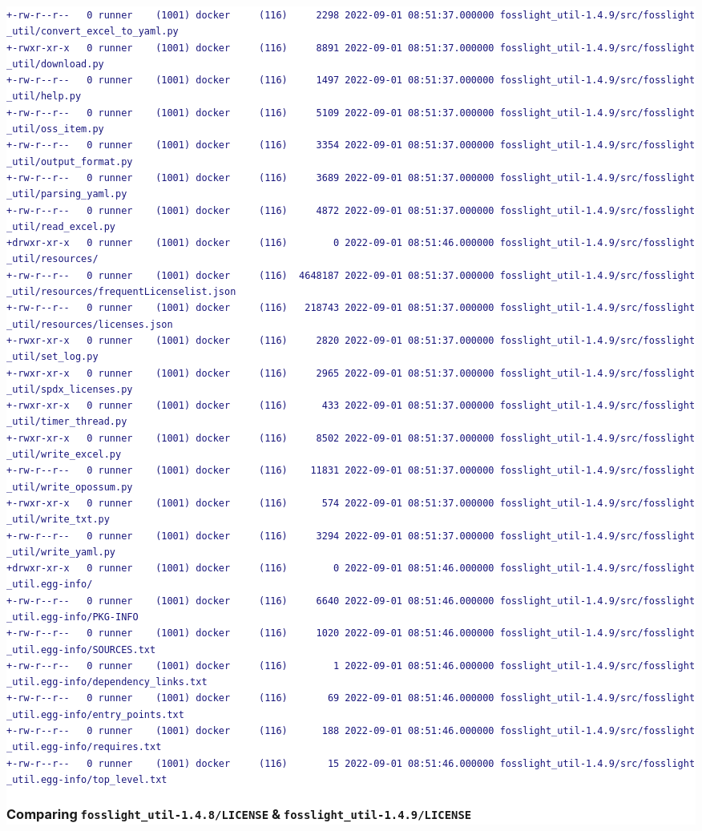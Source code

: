 ```diff
+-rw-r--r--   0 runner    (1001) docker     (116)     2298 2022-09-01 08:51:37.000000 fosslight_util-1.4.9/src/fosslight_util/convert_excel_to_yaml.py
+-rwxr-xr-x   0 runner    (1001) docker     (116)     8891 2022-09-01 08:51:37.000000 fosslight_util-1.4.9/src/fosslight_util/download.py
+-rw-r--r--   0 runner    (1001) docker     (116)     1497 2022-09-01 08:51:37.000000 fosslight_util-1.4.9/src/fosslight_util/help.py
+-rw-r--r--   0 runner    (1001) docker     (116)     5109 2022-09-01 08:51:37.000000 fosslight_util-1.4.9/src/fosslight_util/oss_item.py
+-rw-r--r--   0 runner    (1001) docker     (116)     3354 2022-09-01 08:51:37.000000 fosslight_util-1.4.9/src/fosslight_util/output_format.py
+-rw-r--r--   0 runner    (1001) docker     (116)     3689 2022-09-01 08:51:37.000000 fosslight_util-1.4.9/src/fosslight_util/parsing_yaml.py
+-rw-r--r--   0 runner    (1001) docker     (116)     4872 2022-09-01 08:51:37.000000 fosslight_util-1.4.9/src/fosslight_util/read_excel.py
+drwxr-xr-x   0 runner    (1001) docker     (116)        0 2022-09-01 08:51:46.000000 fosslight_util-1.4.9/src/fosslight_util/resources/
+-rw-r--r--   0 runner    (1001) docker     (116)  4648187 2022-09-01 08:51:37.000000 fosslight_util-1.4.9/src/fosslight_util/resources/frequentLicenselist.json
+-rw-r--r--   0 runner    (1001) docker     (116)   218743 2022-09-01 08:51:37.000000 fosslight_util-1.4.9/src/fosslight_util/resources/licenses.json
+-rwxr-xr-x   0 runner    (1001) docker     (116)     2820 2022-09-01 08:51:37.000000 fosslight_util-1.4.9/src/fosslight_util/set_log.py
+-rwxr-xr-x   0 runner    (1001) docker     (116)     2965 2022-09-01 08:51:37.000000 fosslight_util-1.4.9/src/fosslight_util/spdx_licenses.py
+-rwxr-xr-x   0 runner    (1001) docker     (116)      433 2022-09-01 08:51:37.000000 fosslight_util-1.4.9/src/fosslight_util/timer_thread.py
+-rwxr-xr-x   0 runner    (1001) docker     (116)     8502 2022-09-01 08:51:37.000000 fosslight_util-1.4.9/src/fosslight_util/write_excel.py
+-rw-r--r--   0 runner    (1001) docker     (116)    11831 2022-09-01 08:51:37.000000 fosslight_util-1.4.9/src/fosslight_util/write_opossum.py
+-rwxr-xr-x   0 runner    (1001) docker     (116)      574 2022-09-01 08:51:37.000000 fosslight_util-1.4.9/src/fosslight_util/write_txt.py
+-rw-r--r--   0 runner    (1001) docker     (116)     3294 2022-09-01 08:51:37.000000 fosslight_util-1.4.9/src/fosslight_util/write_yaml.py
+drwxr-xr-x   0 runner    (1001) docker     (116)        0 2022-09-01 08:51:46.000000 fosslight_util-1.4.9/src/fosslight_util.egg-info/
+-rw-r--r--   0 runner    (1001) docker     (116)     6640 2022-09-01 08:51:46.000000 fosslight_util-1.4.9/src/fosslight_util.egg-info/PKG-INFO
+-rw-r--r--   0 runner    (1001) docker     (116)     1020 2022-09-01 08:51:46.000000 fosslight_util-1.4.9/src/fosslight_util.egg-info/SOURCES.txt
+-rw-r--r--   0 runner    (1001) docker     (116)        1 2022-09-01 08:51:46.000000 fosslight_util-1.4.9/src/fosslight_util.egg-info/dependency_links.txt
+-rw-r--r--   0 runner    (1001) docker     (116)       69 2022-09-01 08:51:46.000000 fosslight_util-1.4.9/src/fosslight_util.egg-info/entry_points.txt
+-rw-r--r--   0 runner    (1001) docker     (116)      188 2022-09-01 08:51:46.000000 fosslight_util-1.4.9/src/fosslight_util.egg-info/requires.txt
+-rw-r--r--   0 runner    (1001) docker     (116)       15 2022-09-01 08:51:46.000000 fosslight_util-1.4.9/src/fosslight_util.egg-info/top_level.txt
```

### Comparing `fosslight_util-1.4.8/LICENSE` & `fosslight_util-1.4.9/LICENSE`
